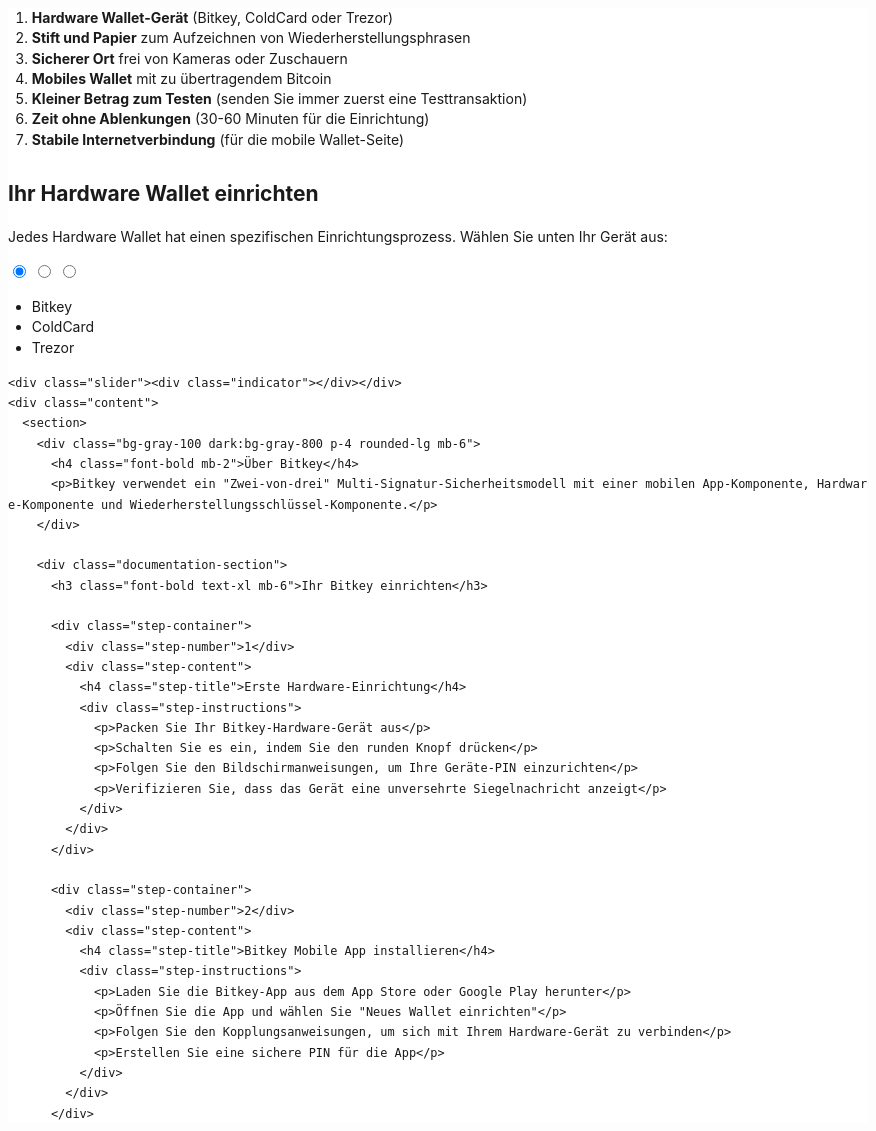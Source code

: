 1. **Hardware Wallet-Gerät** (Bitkey, ColdCard oder Trezor)
2. **Stift und Papier** zum Aufzeichnen von Wiederherstellungsphrasen
3. **Sicherer Ort** frei von Kameras oder Zuschauern
4. **Mobiles Wallet** mit zu übertragendem Bitcoin
5. **Kleiner Betrag zum Testen** (senden Sie immer zuerst eine Testtransaktion)
6. **Zeit ohne Ablenkungen** (30-60 Minuten für die Einrichtung)
7. **Stabile Internetverbindung** (für die mobile Wallet-Seite)

## Ihr Hardware Wallet einrichten

Jedes Hardware Wallet hat einen spezifischen Einrichtungsprozess. Wählen Sie unten Ihr Gerät aus:

<div class="tabs">
  <div class="tab-input">
    <input type="radio" id="tab1" name="tab-control" checked>
    <input type="radio" id="tab2" name="tab-control">
    <input type="radio" id="tab3" name="tab-control">
    <ul>
      <li><label for="tab1">Bitkey</label></li>
      <li><label for="tab2">ColdCard</label></li>
      <li><label for="tab3">Trezor</label></li>
    </ul>

    <div class="slider"><div class="indicator"></div></div>
    <div class="content">
      <section>
        <div class="bg-gray-100 dark:bg-gray-800 p-4 rounded-lg mb-6">
          <h4 class="font-bold mb-2">Über Bitkey</h4>
          <p>Bitkey verwendet ein "Zwei-von-drei" Multi-Signatur-Sicherheitsmodell mit einer mobilen App-Komponente, Hardware-Komponente und Wiederherstellungsschlüssel-Komponente.</p>
        </div>

        <div class="documentation-section">
          <h3 class="font-bold text-xl mb-6">Ihr Bitkey einrichten</h3>
          
          <div class="step-container">
            <div class="step-number">1</div>
            <div class="step-content">
              <h4 class="step-title">Erste Hardware-Einrichtung</h4>
              <div class="step-instructions">
                <p>Packen Sie Ihr Bitkey-Hardware-Gerät aus</p>
                <p>Schalten Sie es ein, indem Sie den runden Knopf drücken</p>
                <p>Folgen Sie den Bildschirmanweisungen, um Ihre Geräte-PIN einzurichten</p>
                <p>Verifizieren Sie, dass das Gerät eine unversehrte Siegelnachricht anzeigt</p>
              </div>
            </div>
          </div>
          
          <div class="step-container">
            <div class="step-number">2</div>
            <div class="step-content">
              <h4 class="step-title">Bitkey Mobile App installieren</h4>
              <div class="step-instructions">
                <p>Laden Sie die Bitkey-App aus dem App Store oder Google Play herunter</p>
                <p>Öffnen Sie die App und wählen Sie "Neues Wallet einrichten"</p>
                <p>Folgen Sie den Kopplungsanweisungen, um sich mit Ihrem Hardware-Gerät zu verbinden</p>
                <p>Erstellen Sie eine sichere PIN für die App</p>
              </div>
            </div>
          </div>
          